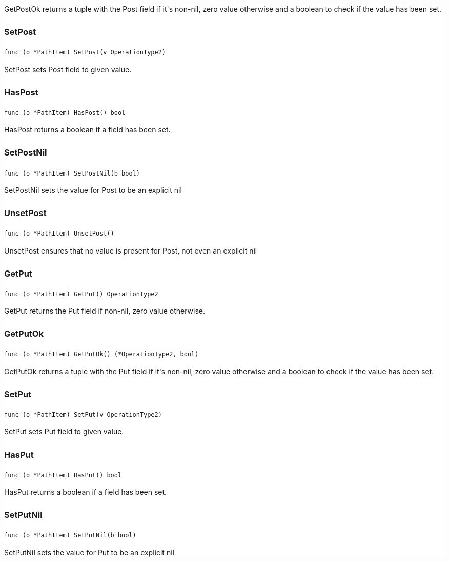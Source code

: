 GetPostOk returns a tuple with the Post field if it's non-nil, zero value otherwise
and a boolean to check if the value has been set.

### SetPost

`func (o *PathItem) SetPost(v OperationType2)`

SetPost sets Post field to given value.

### HasPost

`func (o *PathItem) HasPost() bool`

HasPost returns a boolean if a field has been set.

### SetPostNil

`func (o *PathItem) SetPostNil(b bool)`

 SetPostNil sets the value for Post to be an explicit nil

### UnsetPost
`func (o *PathItem) UnsetPost()`

UnsetPost ensures that no value is present for Post, not even an explicit nil
### GetPut

`func (o *PathItem) GetPut() OperationType2`

GetPut returns the Put field if non-nil, zero value otherwise.

### GetPutOk

`func (o *PathItem) GetPutOk() (*OperationType2, bool)`

GetPutOk returns a tuple with the Put field if it's non-nil, zero value otherwise
and a boolean to check if the value has been set.

### SetPut

`func (o *PathItem) SetPut(v OperationType2)`

SetPut sets Put field to given value.

### HasPut

`func (o *PathItem) HasPut() bool`

HasPut returns a boolean if a field has been set.

### SetPutNil

`func (o *PathItem) SetPutNil(b bool)`

 SetPutNil sets the value for Put to be an explicit nil
